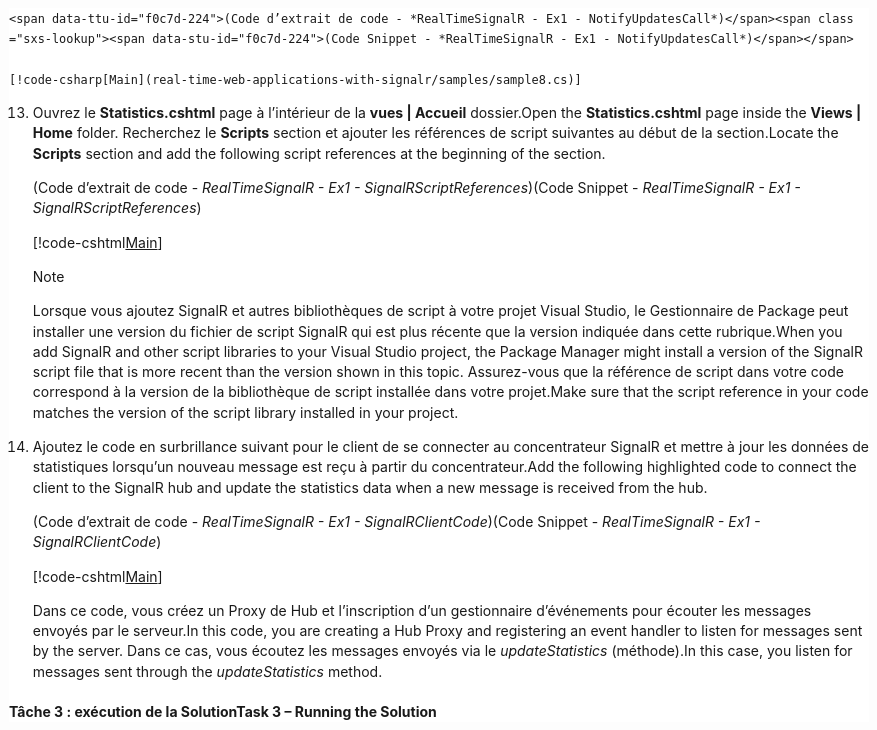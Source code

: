     <span data-ttu-id="f0c7d-224">(Code d’extrait de code - *RealTimeSignalR - Ex1 - NotifyUpdatesCall*)</span><span class="sxs-lookup"><span data-stu-id="f0c7d-224">(Code Snippet - *RealTimeSignalR - Ex1 - NotifyUpdatesCall*)</span></span>

    [!code-csharp[Main](real-time-web-applications-with-signalr/samples/sample8.cs)]
13. <span data-ttu-id="f0c7d-225">Ouvrez le **Statistics.cshtml** page à l’intérieur de la **vues | Accueil** dossier.</span><span class="sxs-lookup"><span data-stu-id="f0c7d-225">Open the **Statistics.cshtml** page inside the **Views | Home** folder.</span></span> <span data-ttu-id="f0c7d-226">Recherchez le **Scripts** section et ajouter les références de script suivantes au début de la section.</span><span class="sxs-lookup"><span data-stu-id="f0c7d-226">Locate the **Scripts** section and add the following script references at the beginning of the section.</span></span>

    <span data-ttu-id="f0c7d-227">(Code d’extrait de code - *RealTimeSignalR - Ex1 - SignalRScriptReferences*)</span><span class="sxs-lookup"><span data-stu-id="f0c7d-227">(Code Snippet - *RealTimeSignalR - Ex1 - SignalRScriptReferences*)</span></span>

    [!code-cshtml[Main](real-time-web-applications-with-signalr/samples/sample9.cshtml)]

    > [!NOTE]
    > <span data-ttu-id="f0c7d-228">Lorsque vous ajoutez SignalR et autres bibliothèques de script à votre projet Visual Studio, le Gestionnaire de Package peut installer une version du fichier de script SignalR qui est plus récente que la version indiquée dans cette rubrique.</span><span class="sxs-lookup"><span data-stu-id="f0c7d-228">When you add SignalR and other script libraries to your Visual Studio project, the Package Manager might install a version of the SignalR script file that is more recent than the version shown in this topic.</span></span> <span data-ttu-id="f0c7d-229">Assurez-vous que la référence de script dans votre code correspond à la version de la bibliothèque de script installée dans votre projet.</span><span class="sxs-lookup"><span data-stu-id="f0c7d-229">Make sure that the script reference in your code matches the version of the script library installed in your project.</span></span>
14. <span data-ttu-id="f0c7d-230">Ajoutez le code en surbrillance suivant pour le client de se connecter au concentrateur SignalR et mettre à jour les données de statistiques lorsqu’un nouveau message est reçu à partir du concentrateur.</span><span class="sxs-lookup"><span data-stu-id="f0c7d-230">Add the following highlighted code to connect the client to the SignalR hub and update the statistics data when a new message is received from the hub.</span></span>

    <span data-ttu-id="f0c7d-231">(Code d’extrait de code - *RealTimeSignalR - Ex1 - SignalRClientCode*)</span><span class="sxs-lookup"><span data-stu-id="f0c7d-231">(Code Snippet - *RealTimeSignalR - Ex1 - SignalRClientCode*)</span></span>

    [!code-cshtml[Main](real-time-web-applications-with-signalr/samples/sample10.cshtml)]

    <span data-ttu-id="f0c7d-232">Dans ce code, vous créez un Proxy de Hub et l’inscription d’un gestionnaire d’événements pour écouter les messages envoyés par le serveur.</span><span class="sxs-lookup"><span data-stu-id="f0c7d-232">In this code, you are creating a Hub Proxy and registering an event handler to listen for messages sent by the server.</span></span> <span data-ttu-id="f0c7d-233">Dans ce cas, vous écoutez les messages envoyés via le *updateStatistics* (méthode).</span><span class="sxs-lookup"><span data-stu-id="f0c7d-233">In this case, you listen for messages sent through the *updateStatistics* method.</span></span>

<a id="Ex1Task3"></a>
#### <a name="task-3--running-the-solution"></a><span data-ttu-id="f0c7d-234">Tâche 3 : exécution de la Solution</span><span class="sxs-lookup"><span data-stu-id="f0c7d-234">Task 3 – Running the Solution</span></span>
